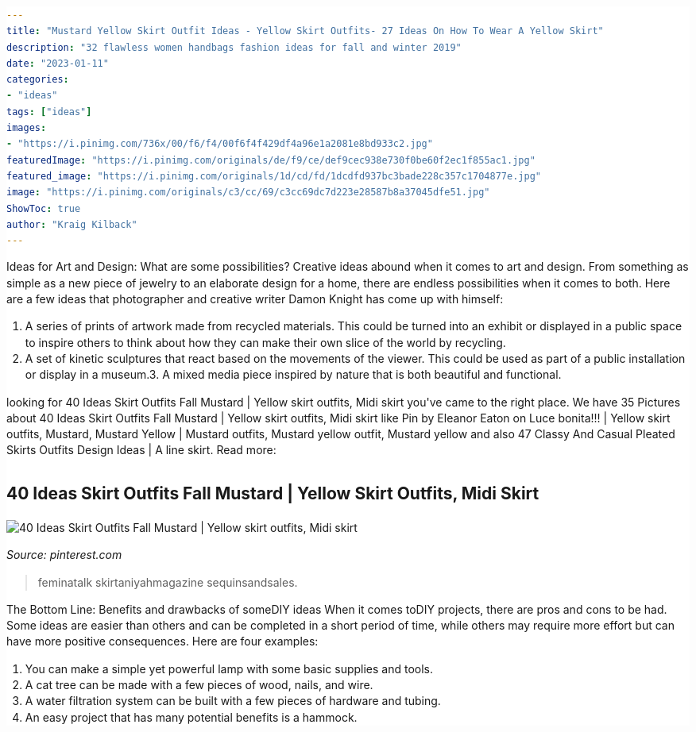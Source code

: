 ```yaml
---
title: "Mustard Yellow Skirt Outfit Ideas - Yellow Skirt Outfits- 27 Ideas On How To Wear A Yellow Skirt"
description: "32 flawless women handbags fashion ideas for fall and winter 2019"
date: "2023-01-11"
categories:
- "ideas"
tags: ["ideas"]
images:
- "https://i.pinimg.com/736x/00/f6/f4/00f6f4f429df4a96e1a2081e8bd933c2.jpg"
featuredImage: "https://i.pinimg.com/originals/de/f9/ce/def9cec938e730f0be60f2ec1f855ac1.jpg"
featured_image: "https://i.pinimg.com/originals/1d/cd/fd/1dcdfd937bc3bade228c357c1704877e.jpg"
image: "https://i.pinimg.com/originals/c3/cc/69/c3cc69dc7d223e28587b8a37045dfe51.jpg"
ShowToc: true
author: "Kraig Kilback"
---
```



Ideas for Art and Design: What are some possibilities?
Creative ideas abound when it comes to art and design. From something as simple as a new piece of jewelry to an elaborate design for a home, there are endless possibilities when it comes to both. Here are a few ideas that photographer and creative writer Damon Knight has come up with himself:
1. A series of prints of artwork made from recycled materials. This could be turned into an exhibit or displayed in a public space to inspire others to think about how they can make their own slice of the world by recycling.
2. A set of kinetic sculptures that react based on the movements of the viewer. This could be used as part of a public installation or display in a museum.3. A mixed media piece inspired by nature that is both beautiful and functional.

	

		
looking for 40 Ideas Skirt Outfits Fall Mustard | Yellow skirt outfits, Midi skirt you've came to the right place. We have 35 Pictures about 40 Ideas Skirt Outfits Fall Mustard | Yellow skirt outfits, Midi skirt like Pin by Eleanor Eaton on Luce bonita!!! | Yellow skirt outfits, Mustard, Mustard Yellow | Mustard outfits, Mustard yellow outfit, Mustard yellow and also 47 Classy And Casual Pleated Skirts Outfits Design Ideas | A line skirt. Read more:
		
    
## 40 Ideas Skirt Outfits Fall Mustard | Yellow Skirt Outfits, Midi Skirt

<img loading=lazy src="https://i.pinimg.com/originals/90/bf/69/90bf69022d802023849e8a92f6e0909b.jpg" onerror="this.onerror=null;this.src='https://tse3.mm.bing.net/th?id=OIP.KH8xwdS8Cu2vtgm9QN-sowAAAA&amp;pid=15.1';" alt="40 Ideas Skirt Outfits Fall Mustard | Yellow skirt outfits, Midi skirt">

_Source: pinterest.com_

>feminatalk skirtaniyahmagazine sequinsandsales. 

	

The Bottom Line: Benefits and drawbacks of someDIY ideas
When it comes toDIY projects, there are pros and cons to be had. Some ideas are easier than others and can be completed in a short period of time, while others may require more effort but can have more positive consequences. Here are four examples: 
1. You can make a simple yet powerful lamp with some basic supplies and tools.
2. A cat tree can be made with a few pieces of wood, nails, and wire.
3. A water filtration system can be built with a few pieces of hardware and tubing. 
4. An easy project that has many potential benefits is a hammock.
